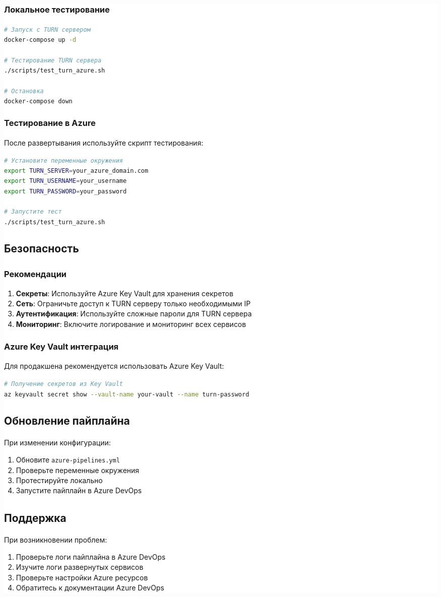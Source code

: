 ### Локальное тестирование

```bash
# Запуск с TURN сервером
docker-compose up -d

# Тестирование TURN сервера
./scripts/test_turn_azure.sh

# Остановка
docker-compose down
```

### Тестирование в Azure

После развертывания используйте скрипт тестирования:

```bash
# Установите переменные окружения
export TURN_SERVER=your_azure_domain.com
export TURN_USERNAME=your_username
export TURN_PASSWORD=your_password

# Запустите тест
./scripts/test_turn_azure.sh
```

## Безопасность

### Рекомендации

1. **Секреты**: Используйте Azure Key Vault для хранения секретов
2. **Сеть**: Ограничьте доступ к TURN серверу только необходимыми IP
3. **Аутентификация**: Используйте сложные пароли для TURN сервера
4. **Мониторинг**: Включите логирование и мониторинг всех сервисов

### Azure Key Vault интеграция

Для продакшена рекомендуется использовать Azure Key Vault:

```bash
# Получение секретов из Key Vault
az keyvault secret show --vault-name your-vault --name turn-password
```

## Обновление пайплайна

При изменении конфигурации:

1. Обновите `azure-pipelines.yml`
2. Проверьте переменные окружения
3. Протестируйте локально
4. Запустите пайплайн в Azure DevOps

## Поддержка

При возникновении проблем:

1. Проверьте логи пайплайна в Azure DevOps
2. Изучите логи развернутых сервисов
3. Проверьте настройки Azure ресурсов
4. Обратитесь к документации Azure DevOps
